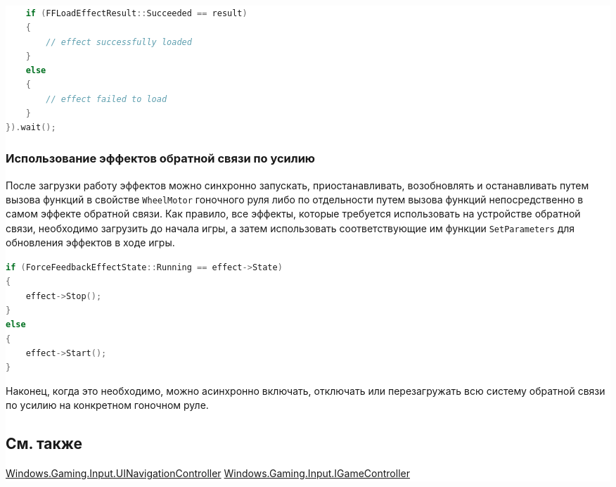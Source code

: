 ```cpp
    if (FFLoadEffectResult::Succeeded == result)
    {
        // effect successfully loaded
    }
    else
    {
        // effect failed to load
    }
}).wait();
```

### <a name="using-force-feedback-effects"></a>Использование эффектов обратной связи по усилию

После загрузки работу эффектов можно синхронно запускать, приостанавливать, возобновлять и останавливать путем вызова функций в свойстве `WheelMotor` гоночного руля либо по отдельности путем вызова функций непосредственно в самом эффекте обратной связи. Как правило, все эффекты, которые требуется использовать на устройстве обратной связи, необходимо загрузить до начала игры, а затем использовать соответствующие им функции `SetParameters` для обновления эффектов в ходе игры.

```cpp
if (ForceFeedbackEffectState::Running == effect->State)
{
    effect->Stop();
}
else
{
    effect->Start();
}
```

Наконец, когда это необходимо, можно асинхронно включать, отключать или перезагружать всю систему обратной связи по усилию на конкретном гоночном руле.

## <a name="see-also"></a>См. также
[Windows.Gaming.Input.UINavigationController][]
[Windows.Gaming.Input.IGameController][]


[Windows.Gaming.Input]: https://msdn.microsoft.com/library/windows/apps/windows.gaming.input.aspx
[Windows.Gaming.Input.UINavigationController]: https://msdn.microsoft.com/library/windows/apps/windows.gaming.input.uinavigationcontroller.aspx
[Windows.Gaming.Input.IGameController]: https://msdn.microsoft.com/library/windows/apps/windows.gaming.input.igamecontroller.aspx
[racingwheel]: https://msdn.microsoft.com/library/windows/apps/windows.gaming.input.racingwheel.aspx
[racingwheels]: https://msdn.microsoft.com/library/windows/apps/windows.gaming.input.racingwheel.racingwheels.aspx
[racingwheeladded]: https://msdn.microsoft.com/library/windows/apps/windows.gaming.input.racingwheel.racingwheeladded.aspx
[racingwheelremoved]: https://msdn.microsoft.com/library/windows/apps/windows.gaming.input.racingwheel.racingwheelremoved.aspx
[haspatternshifter]: https://msdn.microsoft.com/library/windows/apps/windows.gaming.input.racingwheel.haspatternshifter.aspx
[hashandbrake]: https://msdn.microsoft.com/library/windows/apps/windows.gaming.input.racingwheel.hashandbrake.aspx
[hasclutch]: https://msdn.microsoft.com/library/windows/apps/windows.gaming.input.racingwheel.hasclutch.aspx
[maxpatternshiftergear]: https://msdn.microsoft.com/library/windows/apps/windows.gaming.input.racingwheel.maxpatternshiftergear.aspx
[maxwheelangle]: https://msdn.microsoft.com/library/windows/apps/windows.gaming.input.racingwheel.maxwheelangle.aspx
[getcurrentreading]: https://msdn.microsoft.com/library/windows/apps/windows.gaming.input.racingwheel.getcurrentreading.aspx
[wheelmotor]: https://msdn.microsoft.com/library/windows/apps/windows.gaming.input.racingwheel.wheelmotor.aspx
[racingwheelreading]: https://msdn.microsoft.com/library/windows/apps/windows.gaming.input.racingwheelreading.aspx
[racingwheelbuttons]: https://msdn.microsoft.com/library/windows/apps/windows.gaming.input.racingwheelbuttons.aspx

